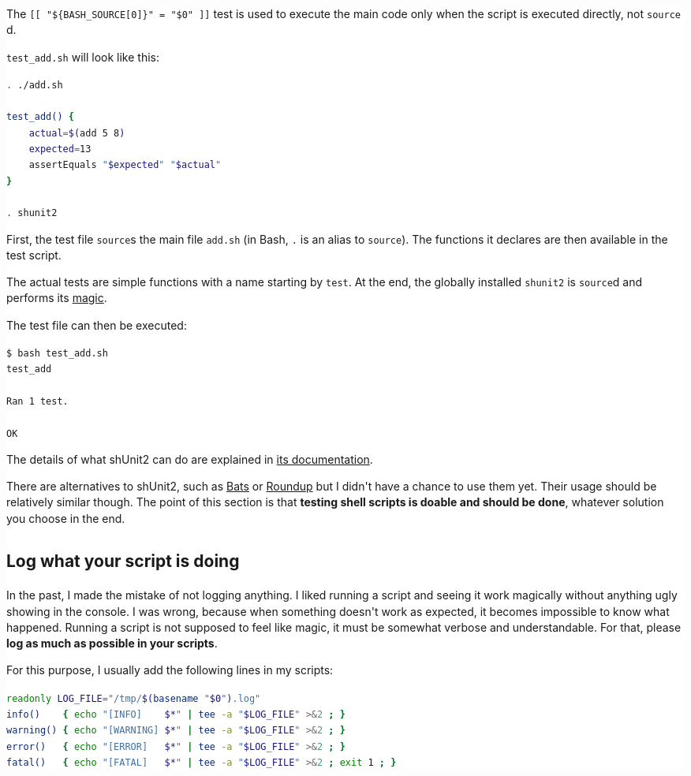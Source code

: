 The `[[ "${BASH_SOURCE[0]}" = "$0" ]]` test is used to execute the main code only when the script is executed directly, not `source`d.

`test_add.sh` will look like this:

```bash
. ./add.sh

test_add() {
    actual=$(add 5 8)
    expected=13
    assertEquals "$expected" "$actual"
}

. shunit2
```

First, the test file `source`s the main file `add.sh` (in Bash, `.` is an alias to `source`). The functions it declares are then available in the test script.

The actual tests are simple functions with a name starting by `test`. At the end, the globally installed `shunit2` is `source`d and performs its [magic](http://ssb.stsci.edu/testing/shunit2/shunit2.html#quickstart).

The test file can then be executed:

```
$ bash test_add.sh
test_add

Ran 1 test.

OK
```

The details of what shUnit2 can do are explained in [its documentation](http://ssb.stsci.edu/testing/shunit2/shunit2.html#function-reference).

There are alternatives to shUnit2, such as [Bats](https://github.com/sstephenson/bats) or [Roundup](https://bmizerany.github.io/roundup/) but I didn't have a chance to use them yet. Their usage should be relatively similar though. The point of this section is that **testing shell scripts is doable and should be done**, whatever solution you choose in the end.

## Log what your script is doing

In the past, I made the mistake of not logging anything. I liked running a script and seeing it work magically without anything ugly showing in the console. I was wrong, because when something doesn't work as expected, it becomes impossible to know what happened. Running a script is not supposed to feel like magic, it must be somewhat verbose and understandable. For that, please **log as much as possible in your scripts**.

For this purpose, I usually add the following lines in my scripts:

```bash
readonly LOG_FILE="/tmp/$(basename "$0").log"
info()    { echo "[INFO]    $*" | tee -a "$LOG_FILE" >&2 ; }
warning() { echo "[WARNING] $*" | tee -a "$LOG_FILE" >&2 ; }
error()   { echo "[ERROR]   $*" | tee -a "$LOG_FILE" >&2 ; }
fatal()   { echo "[FATAL]   $*" | tee -a "$LOG_FILE" >&2 ; exit 1 ; }
```
